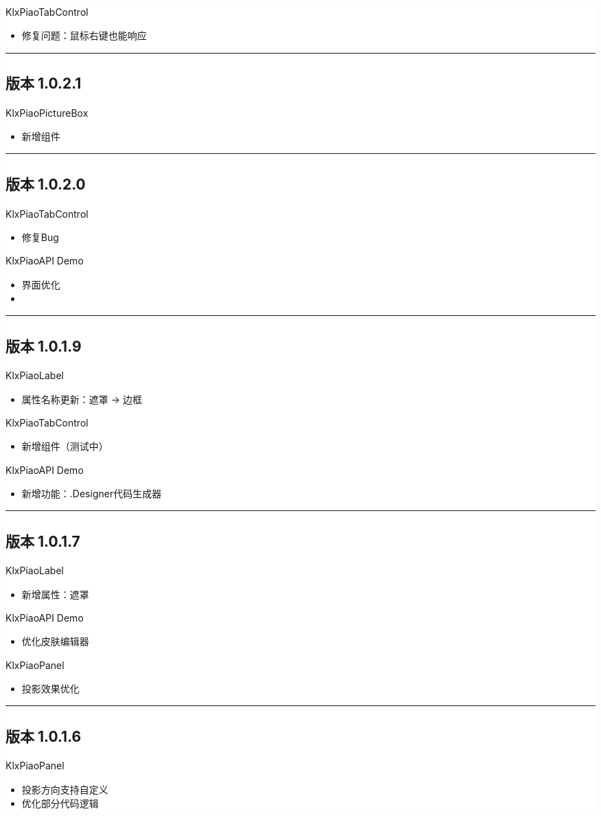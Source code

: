 KlxPiaoTabControl
- 修复问题：鼠标右键也能响应

---

## 版本 1.0.2.1
KlxPiaoPictureBox
- 新增组件

---

## 版本 1.0.2.0
KlxPiaoTabControl
- 修复Bug

KlxPiaoAPI Demo
- 界面优化
- 
---

## 版本 1.0.1.9
KlxPiaoLabel
- 属性名称更新：遮罩 -> 边框

KlxPiaoTabControl
- 新增组件（测试中）

KlxPiaoAPI Demo
- 新增功能：.Designer代码生成器

---

## 版本 1.0.1.7
KlxPiaoLabel
- 新增属性：遮罩

KlxPiaoAPI Demo
- 优化皮肤编辑器

KlxPiaoPanel
- 投影效果优化

---

## 版本 1.0.1.6
KlxPiaoPanel
- 投影方向支持自定义
- 优化部分代码逻辑